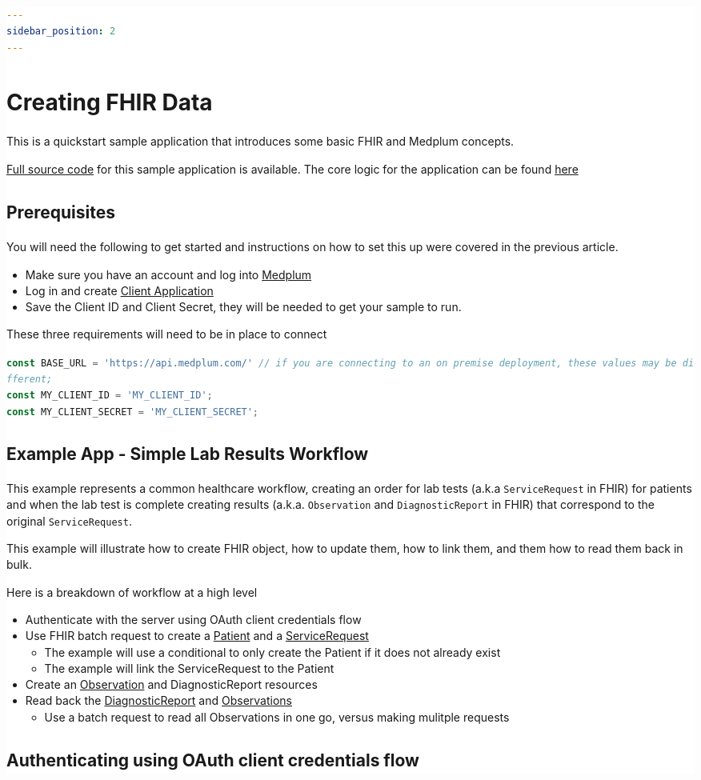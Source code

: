 ```yaml
---
sidebar_position: 2
---
```


# Creating FHIR Data

This is a quickstart sample application that introduces some basic FHIR and Medplum concepts.

[Full source code](https://github.com/codyebberson/lab-demo-js) for this sample application is available.  The core logic for the application can be found [here](https://github.com/codyebberson/lab-demo-js/blob/main/index.js)

## Prerequisites

You will need the following to get started and instructions on how to set this up were covered in the previous article.

* Make sure you have an account and log into [Medplum](https://app.medplum.com)
* Log in and create [Client Application](https://app.medplum.com/ClientApplication)
* Save the Client ID and Client Secret, they will be needed to get your sample to run.

These three requirements will need to be in place to connect

```js
const BASE_URL = 'https://api.medplum.com/' // if you are connecting to an on premise deployment, these values may be different;
const MY_CLIENT_ID = 'MY_CLIENT_ID';
const MY_CLIENT_SECRET = 'MY_CLIENT_SECRET';
```

## Example App - Simple Lab Results Workflow

This example represents a common healthcare workflow, creating an order for lab tests (a.k.a `ServiceRequest` in FHIR) for patients and when the lab test is complete creating results (a.k.a. `Observation` and `DiagnosticReport` in FHIR) that correspond to the original `ServiceRequest`.

This example will illustrate how to create FHIR object, how to update them, how to link them, and them how to read them back in bulk.

Here is a breakdown of workflow at a high level

* Authenticate with the server using OAuth client credentials flow
* Use FHIR batch request to create a [Patient](../fhir/patient) and a [ServiceRequest](../fhir/servicerequest)
  * The example will use a conditional to only create the Patient if it does not already exist
  * The example will link the ServiceRequest to the Patient
* Create an [Observation](../fhir/observation) and DiagnosticReport resources
* Read back the [DiagnosticReport](../fhir/diagnosticreport) and [Observations](../fhir/observations)
  * Use a batch request to read all Observations in one go, versus making mulitple requests

## Authenticating using OAuth client credentials flow
